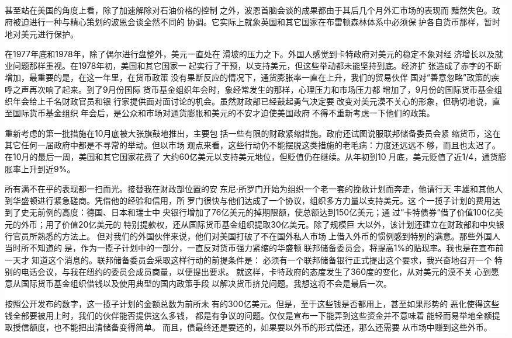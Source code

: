   甚至站在美国的角度上看，除了加速解除对石油价格的控制
之外，波恩首脑会谈的成果都由于其后几个月外汇市场的表现而
黯然失色。政府被迫进行一种与精心策划的波恩会谈全然不同的
协调。它实际上就象英国和其它国家在布雷顿森林体系中必须保
护各自货币那样，暂时地对美元进行保护。

  在1977年底和1978年，除了偶尔进行盘整外，美元一直处在
滑坡的压力之下。外国人感觉到卡特政府对美元的稳定不象对经
济增长以及就业问题那样重视。在1978年初，美国和其它国家一
起实行了干预，以支持美元，但这些举动都未能坚持到底。经济扩
张造成了赤字的不断增加，最重要的是，在这一年里，在货币政策
没有果断反应的情况下，通货膨胀率一直在上升，我们的贸易伙伴
国对“善意忽略”政策的疾呼之声再次响了起来。到了9月份国际
货币基金组织年会时，象经常发生的那样，心理压力和市场压力都
增加了，9月份的国际货币基金组织年会给上千名财政官员和银
行家提供面对面讨论的机会。虽然财政部已经鼓起勇气决定要
改变对美元漠不关心的形象，但确切地说，直至国际货币基金组织
年会后，是公众和市场对通货膨胀和美元的不安才迫使美国政府
不得不重新考虑一下他们的政策。

  重新考虑的第一批措施在10月底被大张旗鼓地推出，主要包
括一些有限的财政紧缩措施。政府还试图说服联邦储备委员会紧
缩货币，这在其它任何一届政府中都是不寻常的举动。但以市场
观点来看，这些行动仍不能摆脱这类措施的老毛病：力度还远远不
够，而且也太迟了。在10月的最后一周，美国和其它国家花费了
大约60亿美元以支持美元地位，但贬值仍在继续。从年初到10
月底，美元贬值了近1/4，通货膨胀率上升到近9%。

  所有满不在乎的表现都一扫而光。接替我在财政部位置的安
东尼·所罗门开始为组织一个老一套的挽救计划而奔走，他请行天
丰雄和其他人到华盛顿进行紧急磋商。凭借他的经验和信用，所
罗门很快与他们达成了一个协议，组织多方力量以支持美元。这
个一揽子计划的费用达到了史无前例的高度：德国、日本和瑞士中
央银行增加了76亿美元的掉期限额，使总额达到150亿美元；通
过“卡特债券“借了价值100亿美元的外币；用了价值20亿美元的
特别提款权，还从国际货币基金组织提取30亿美元。除了规模巨
大以外，该计划还建立在财政部和中央银行官员所熟悉的方法上。
但对我们的外国伙伴来说，他们对美国打破了不在国外私人市场
上借入外币的惯例感到特别的满意。那些外国人当时所不知道的
是，作为一揽子计划中的一部分，一直反对货币强力紧缩的华盛顿
联邦储备委员会，将提高1%的贴现率。我也是在宣布前一天才
知道这个消息的。联邦储备委员会采取这样行动的前提条件是：
必须有一个联邦储备银行正式提出这个要求，我兴奋地召开一个
特别的电话会议，与我在纽约的委员会成员商量，以便提出要求。
就这样，卡特政府的态度发生了360度的变化，从对美元的漠不关
心到愿意从国际货币基金组织借钱以及使用典型的国内政策手段
以解决货币挤兑问题。我想这将不会是最后一次。

  按照公开发布的数字，这一揽子计划的金额总数为前所未
有的300亿美元。但是，至于这些钱是否都用上，甚至如果形势的
恶化使得这些钱全部要被用上时，我们的伙伴能否提供这么多钱，
都是有争议的问题。仅仅是宣布一下能弄到这些资金并不意味着
能轻而易举地全额提取授信额度，也不能把出清储备变得简单。
而且，债最终还是要还的，如果要以外币的形式偿还，那么还需要
从市场中赚到这些外币。
